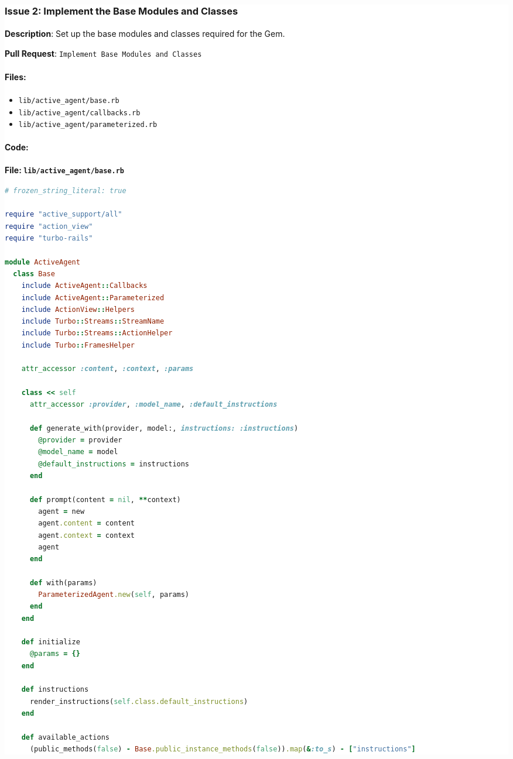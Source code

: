 
### Issue 2: Implement the Base Modules and Classes

**Description**: Set up the base modules and classes required for the Gem.

**Pull Request**: `Implement Base Modules and Classes`

#### Files:

- `lib/active_agent/base.rb`
- `lib/active_agent/callbacks.rb`
- `lib/active_agent/parameterized.rb`

#### Code:

**File: `lib/active_agent/base.rb`**

```ruby
# frozen_string_literal: true

require "active_support/all"
require "action_view"
require "turbo-rails"

module ActiveAgent
  class Base
    include ActiveAgent::Callbacks
    include ActiveAgent::Parameterized
    include ActionView::Helpers
    include Turbo::Streams::StreamName
    include Turbo::Streams::ActionHelper
    include Turbo::FramesHelper

    attr_accessor :content, :context, :params

    class << self
      attr_accessor :provider, :model_name, :default_instructions

      def generate_with(provider, model:, instructions: :instructions)
        @provider = provider
        @model_name = model
        @default_instructions = instructions
      end

      def prompt(content = nil, **context)
        agent = new
        agent.content = content
        agent.context = context
        agent
      end

      def with(params)
        ParameterizedAgent.new(self, params)
      end
    end

    def initialize
      @params = {}
    end

    def instructions
      render_instructions(self.class.default_instructions)
    end

    def available_actions
      (public_methods(false) - Base.public_instance_methods(false)).map(&:to_s) - ["instructions"]
```